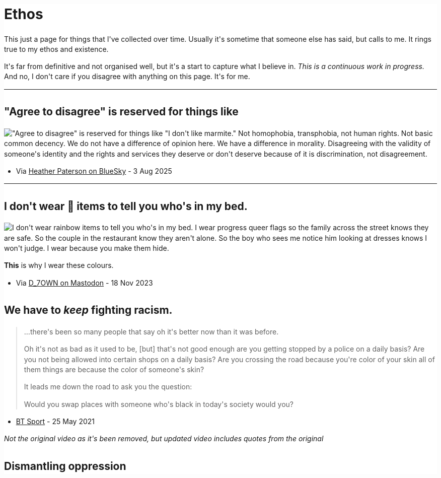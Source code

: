 # Ethos

This just a page for things that I've collected over time. Usually it's sometime that someone else has said, but calls to me. It rings true to my ethos and existence.

It's far from definitive and not organised well, but it's a start to capture what I believe in. _This is a continuous work in progress._ And no, I don't care if you disagree with anything on this page. It's for me.

---

## "Agree to disagree" is reserved for things like

!["Agree to disagree" is reserved for things like "I don't like marmite." Not homophobia, transphobia, not human rights. Not basic common decency. We do not have a difference of opinion here. We have a difference in morality. Disagreeing with the validity of someone's identity and the rights and services they deserve or don't deserve because of it is discrimination, not disagreement.](/images/ethos-agree-to-disagree.jpg)

- Via [Heather Paterson on BlueSky](https://bsky.app/profile/heatherpaterson.co.uk) - 3 Aug 2025

---

## I don't wear 🌈 items to tell you who's in my bed.

![I don't wear rainbow items to tell you who's in my bed. I wear progress queer flags so the family across the street knows they are safe. So the couple in the restaurant know they aren't alone. So the boy who sees me notice him looking at dresses knows I won't judge. I wear because you make them hide.](/images/i-dont-wear.jpg)

**This** is why I wear these colours.

- Via [D_7OWN on Mastodon](https://front-end.social/@D_70WN@chaos.social/111431115688043108) - 18 Nov 2023

## We have to _keep_ fighting racism.

<iframe width="560" height="315" src="https://www.youtube-nocookie.com/embed/3pQrBLe3IpI" title="YouTube video player" frameborder="0" allow="accelerometer; autoplay; clipboard-write; encrypted-media; gyroscope; picture-in-picture" allowfullscreen></iframe>

> …there's been so many people that say oh it's better now than it was before.
>
> Oh it's not as bad as it used to be, [but] that's not good enough are you getting stopped by a police on a daily basis? Are you not being allowed into certain shops on a daily basis? Are you crossing the road because you're color of your skin all of them things are because the color of someone's skin?
>
> It leads me down the road to ask you the question:
>
> Would you swap places with someone who's black in today's society would you?

- [BT Sport](https://twitter.com/btsport/status/1397107455377690625) - 25 May 2021

_Not the original video as it's been removed, but updated video includes quotes from the original_

## Dismantling oppression

<iframe width="560" height="315" src="https://www.youtube-nocookie.com/embed/UohtVuaT2Ls?start=28" frameborder="0" allow="accelerometer; autoplay; encrypted-media; gyroscope; picture-in-picture" allowfullscreen></iframe>
